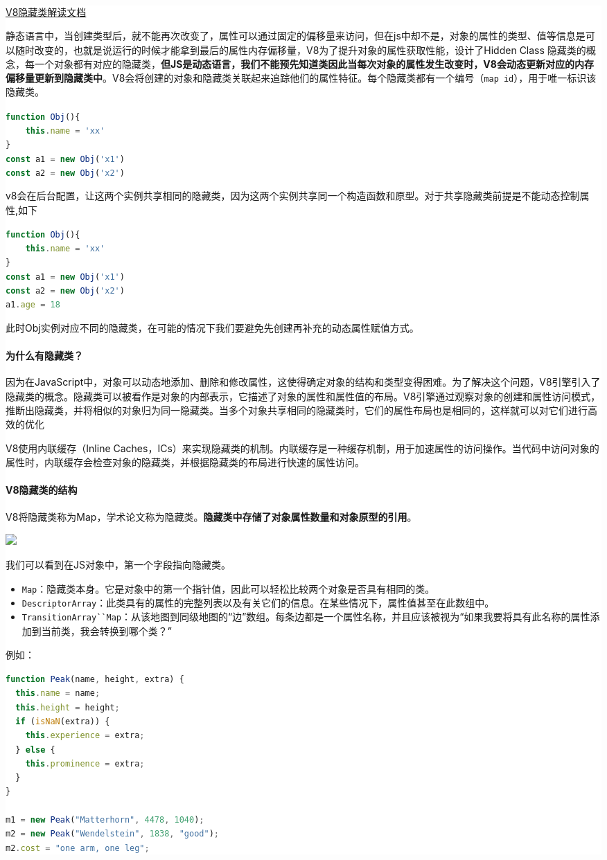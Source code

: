 [V8隐藏类解读文档](https://hijiangtao.github.io/2018/06/17/Shapes-ICs/)

静态语言中，当创建类型后，就不能再次改变了，属性可以通过固定的偏移量来访问，但在js中却不是，对象的属性的类型、值等信息是可以随时改变的，也就是说运行的时候才能拿到最后的属性内存偏移量，V8为了提升对象的属性获取性能，设计了Hidden Class 隐藏类的概念，每一个对象都有对应的隐藏类，**但JS是动态语言，我们不能预先知道类因此当每次对象的属性发生改变时，V8会动态更新对应的内存偏移量更新到隐藏类中**。V8会将创建的对象和隐藏类关联起来追踪他们的属性特征。每个隐藏类都有一个编号（`map id`），用于唯一标识该隐藏类。

~~~js
function Obj(){
    this.name = 'xx'
}
const a1 = new Obj('x1')
const a2 = new Obj('x2')
~~~

v8会在后台配置，让这两个实例共享相同的隐藏类，因为这两个实例共享同一个构造函数和原型。对于共享隐藏类前提是不能动态控制属性,如下

~~~js
function Obj(){
    this.name = 'xx'
}
const a1 = new Obj('x1')
const a2 = new Obj('x2')
a1.age = 18
~~~

此时Obj实例对应不同的隐藏类，在可能的情况下我们要避免先创建再补充的动态属性赋值方式。

#### 为什么有隐藏类？

因为在JavaScript中，对象可以动态地添加、删除和修改属性，这使得确定对象的结构和类型变得困难。为了解决这个问题，V8引擎引入了隐藏类的概念。隐藏类可以被看作是对象的内部表示，它描述了对象的属性和属性值的布局。V8引擎通过观察对象的创建和属性访问模式，推断出隐藏类，并将相似的对象归为同一隐藏类。当多个对象共享相同的隐藏类时，它们的属性布局也是相同的，这样就可以对它们进行高效的优化

V8使用内联缓存（Inline Caches，ICs）来实现隐藏类的机制。内联缓存是一种缓存机制，用于加速属性的访问操作。当代码中访问对象的属性时，内联缓存会检查对象的隐藏类，并根据隐藏类的布局进行快速的属性访问。



#### V8隐藏类的结构

V8将隐藏类称为Map，学术论文称为隐藏类。**隐藏类中存储了对象属性数量和对象原型的引用**。

![](https://v8.dev/_img/fast-properties/hidden-class.png)

我们可以看到在JS对象中，第一个字段指向隐藏类。

* `Map`：隐藏类本身。它是对象中的第一个指针值，因此可以轻松比较两个对象是否具有相同的类。
* `DescriptorArray`：此类具有的属性的完整列表以及有关它们的信息。在某些情况下，属性值甚至在此数组中。
* `TransitionArray``Map`：从该地图到同级地图的“边”数组。每条边都是一个属性名称，并且应该被视为“如果我要将具有此名称的属性添加到当前类，我会转换到哪个类？”

例如：

~~~js
function Peak(name, height, extra) {
  this.name = name;
  this.height = height;
  if (isNaN(extra)) {
    this.experience = extra;
  } else {
    this.prominence = extra;
  }
}

m1 = new Peak("Matterhorn", 4478, 1040);
m2 = new Peak("Wendelstein", 1838, "good");
m2.cost = "one arm, one leg";
~~~

